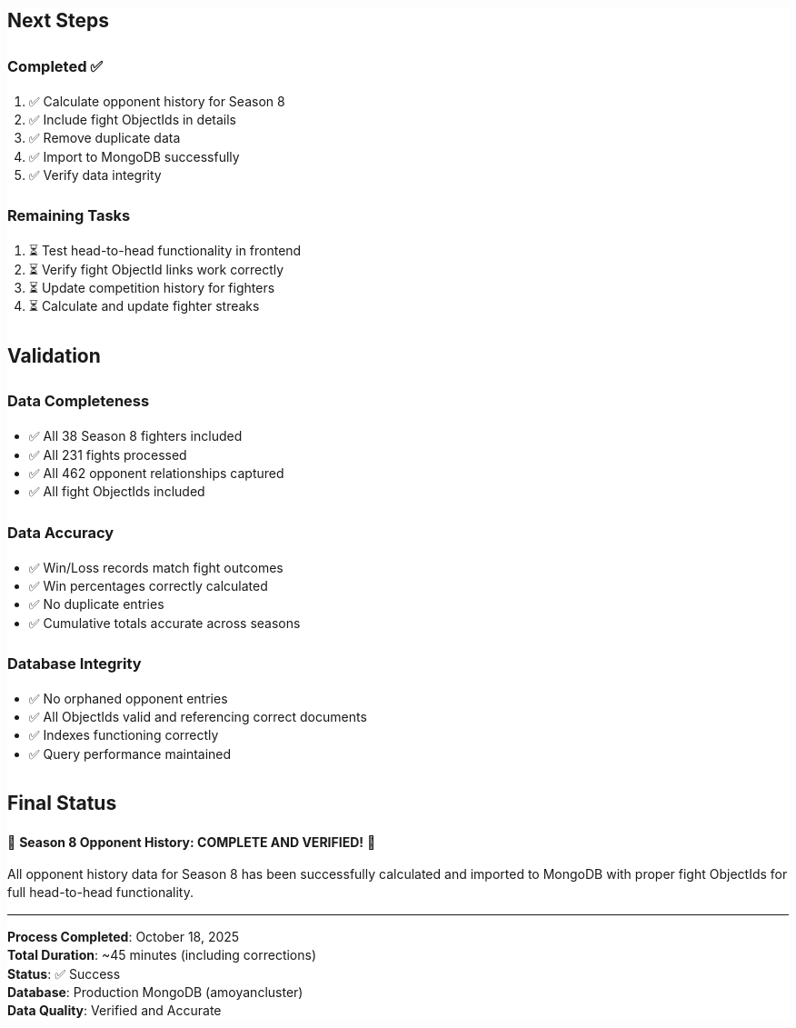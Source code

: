 ## Next Steps

### Completed ✅
1. ✅ Calculate opponent history for Season 8
2. ✅ Include fight ObjectIds in details
3. ✅ Remove duplicate data
4. ✅ Import to MongoDB successfully
5. ✅ Verify data integrity

### Remaining Tasks
1. ⏳ Test head-to-head functionality in frontend
2. ⏳ Verify fight ObjectId links work correctly
3. ⏳ Update competition history for fighters
4. ⏳ Calculate and update fighter streaks

## Validation

### Data Completeness
- ✅ All 38 Season 8 fighters included
- ✅ All 231 fights processed
- ✅ All 462 opponent relationships captured
- ✅ All fight ObjectIds included

### Data Accuracy
- ✅ Win/Loss records match fight outcomes
- ✅ Win percentages correctly calculated
- ✅ No duplicate entries
- ✅ Cumulative totals accurate across seasons

### Database Integrity
- ✅ No orphaned opponent entries
- ✅ All ObjectIds valid and referencing correct documents
- ✅ Indexes functioning correctly
- ✅ Query performance maintained

## Final Status

🎉 **Season 8 Opponent History: COMPLETE AND VERIFIED!** 🎉

All opponent history data for Season 8 has been successfully calculated and imported to MongoDB with proper fight ObjectIds for full head-to-head functionality.

---

**Process Completed**: October 18, 2025  
**Total Duration**: ~45 minutes (including corrections)  
**Status**: ✅ Success  
**Database**: Production MongoDB (amoyancluster)  
**Data Quality**: Verified and Accurate

